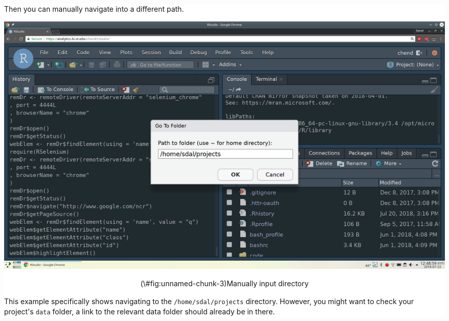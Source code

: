 Then you can manually navigate into a different path.

<div class="figure" style="text-align: center">
<img src="./figs/manual_folder_dir/02-projects_dir.png" alt="Manually input directory" width="100%" />
<p class="caption">(\#fig:unnamed-chunk-3)Manually input directory</p>
</div>

This example specifically shows navigating to the `/home/sdal/projects` directory.
However, you might want to check your project's `data` folder,
a link to the relevant data folder should already be in there.
